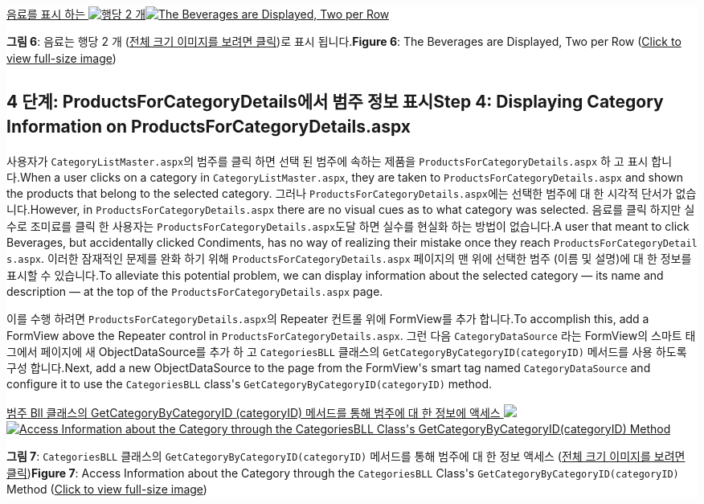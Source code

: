 <span data-ttu-id="ed6cd-177">[음료를 표시 하는 ![행당 2 개](master-detail-filtering-acess-two-pages-datalist-cs/_static/image17.png)](master-detail-filtering-acess-two-pages-datalist-cs/_static/image16.png)</span><span class="sxs-lookup"><span data-stu-id="ed6cd-177">[![The Beverages are Displayed, Two per Row](master-detail-filtering-acess-two-pages-datalist-cs/_static/image17.png)](master-detail-filtering-acess-two-pages-datalist-cs/_static/image16.png)</span></span>

<span data-ttu-id="ed6cd-178">**그림 6**: 음료는 행당 2 개 ([전체 크기 이미지를 보려면 클릭](master-detail-filtering-acess-two-pages-datalist-cs/_static/image18.png))로 표시 됩니다.</span><span class="sxs-lookup"><span data-stu-id="ed6cd-178">**Figure 6**: The Beverages are Displayed, Two per Row ([Click to view full-size image](master-detail-filtering-acess-two-pages-datalist-cs/_static/image18.png))</span></span>

## <a name="step-4-displaying-category-information-on-productsforcategorydetailsaspx"></a><span data-ttu-id="ed6cd-179">4 단계: ProductsForCategoryDetails에서 범주 정보 표시</span><span class="sxs-lookup"><span data-stu-id="ed6cd-179">Step 4: Displaying Category Information on ProductsForCategoryDetails.aspx</span></span>

<span data-ttu-id="ed6cd-180">사용자가 `CategoryListMaster.aspx`의 범주를 클릭 하면 선택 된 범주에 속하는 제품을 `ProductsForCategoryDetails.aspx` 하 고 표시 합니다.</span><span class="sxs-lookup"><span data-stu-id="ed6cd-180">When a user clicks on a category in `CategoryListMaster.aspx`, they are taken to `ProductsForCategoryDetails.aspx` and shown the products that belong to the selected category.</span></span> <span data-ttu-id="ed6cd-181">그러나 `ProductsForCategoryDetails.aspx`에는 선택한 범주에 대 한 시각적 단서가 없습니다.</span><span class="sxs-lookup"><span data-stu-id="ed6cd-181">However, in `ProductsForCategoryDetails.aspx` there are no visual cues as to what category was selected.</span></span> <span data-ttu-id="ed6cd-182">음료를 클릭 하지만 실수로 조미료를 클릭 한 사용자는 `ProductsForCategoryDetails.aspx`도달 하면 실수를 현실화 하는 방법이 없습니다.</span><span class="sxs-lookup"><span data-stu-id="ed6cd-182">A user that meant to click Beverages, but accidentally clicked Condiments, has no way of realizing their mistake once they reach `ProductsForCategoryDetails.aspx`.</span></span> <span data-ttu-id="ed6cd-183">이러한 잠재적인 문제를 완화 하기 위해 `ProductsForCategoryDetails.aspx` 페이지의 맨 위에 선택한 범주 (이름 및 설명)에 대 한 정보를 표시할 수 있습니다.</span><span class="sxs-lookup"><span data-stu-id="ed6cd-183">To alleviate this potential problem, we can display information about the selected category — its name and description — at the top of the `ProductsForCategoryDetails.aspx` page.</span></span>

<span data-ttu-id="ed6cd-184">이를 수행 하려면 `ProductsForCategoryDetails.aspx`의 Repeater 컨트롤 위에 FormView를 추가 합니다.</span><span class="sxs-lookup"><span data-stu-id="ed6cd-184">To accomplish this, add a FormView above the Repeater control in `ProductsForCategoryDetails.aspx`.</span></span> <span data-ttu-id="ed6cd-185">그런 다음 `CategoryDataSource` 라는 FormView의 스마트 태그에서 페이지에 새 ObjectDataSource를 추가 하 고 `CategoriesBLL` 클래스의 `GetCategoryByCategoryID(categoryID)` 메서드를 사용 하도록 구성 합니다.</span><span class="sxs-lookup"><span data-stu-id="ed6cd-185">Next, add a new ObjectDataSource to the page from the FormView's smart tag named `CategoryDataSource` and configure it to use the `CategoriesBLL` class's `GetCategoryByCategoryID(categoryID)` method.</span></span>

<span data-ttu-id="ed6cd-186">[범주 Bll 클래스의 GetCategoryByCategoryID (categoryID) 메서드를 통해 범주에 대 한 정보에 액세스 ![](master-detail-filtering-acess-two-pages-datalist-cs/_static/image20.png)](master-detail-filtering-acess-two-pages-datalist-cs/_static/image19.png)</span><span class="sxs-lookup"><span data-stu-id="ed6cd-186">[![Access Information about the Category through the CategoriesBLL Class's GetCategoryByCategoryID(categoryID) Method](master-detail-filtering-acess-two-pages-datalist-cs/_static/image20.png)](master-detail-filtering-acess-two-pages-datalist-cs/_static/image19.png)</span></span>

<span data-ttu-id="ed6cd-187">**그림 7**: `CategoriesBLL` 클래스의 `GetCategoryByCategoryID(categoryID)` 메서드를 통해 범주에 대 한 정보 액세스 ([전체 크기 이미지를 보려면 클릭](master-detail-filtering-acess-two-pages-datalist-cs/_static/image21.png))</span><span class="sxs-lookup"><span data-stu-id="ed6cd-187">**Figure 7**: Access Information about the Category through the `CategoriesBLL` Class's `GetCategoryByCategoryID(categoryID)` Method ([Click to view full-size image](master-detail-filtering-acess-two-pages-datalist-cs/_static/image21.png))</span></span>
